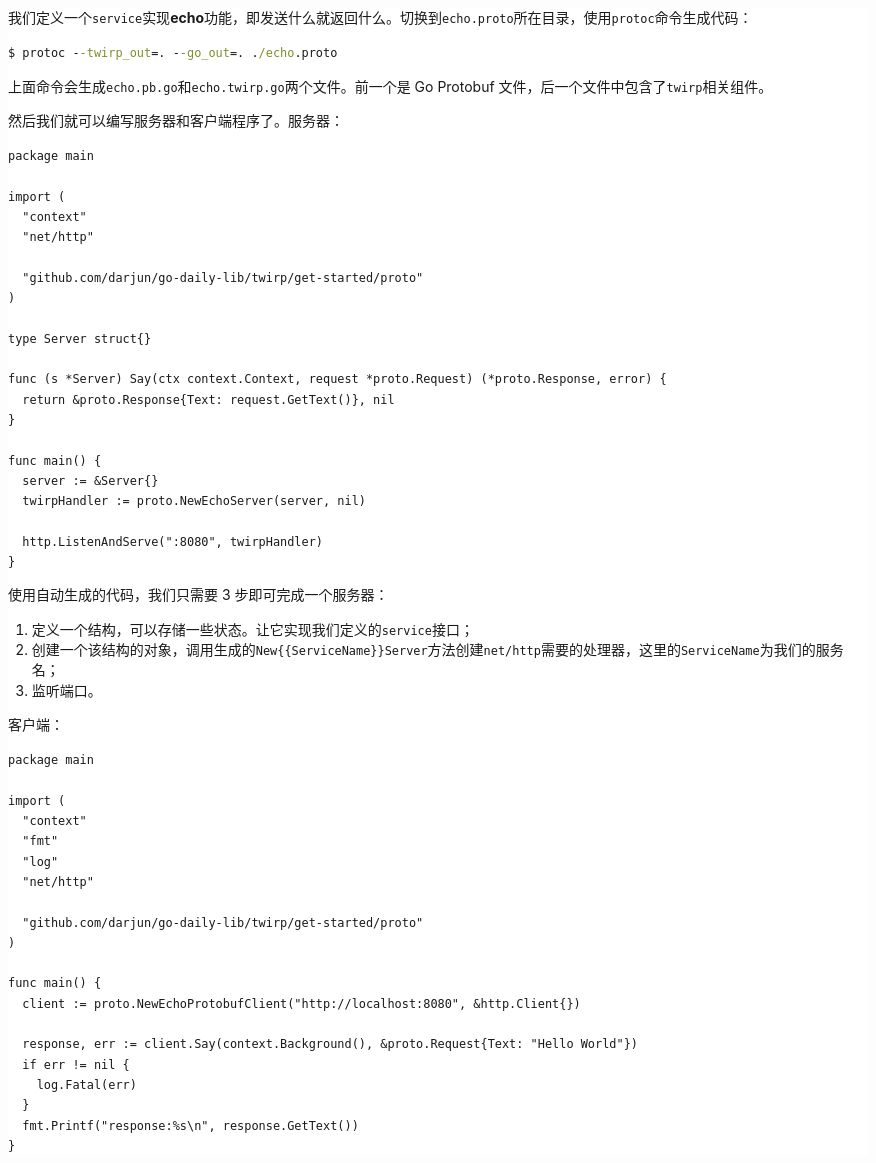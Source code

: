 ```proto
```

我们定义一个`service`实现**echo**功能，即发送什么就返回什么。切换到`echo.proto`所在目录，使用`protoc`命令生成代码：

```cmd
$ protoc --twirp_out=. --go_out=. ./echo.proto
```

上面命令会生成`echo.pb.go`和`echo.twirp.go`两个文件。前一个是 Go Protobuf 文件，后一个文件中包含了`twirp`相关组件。

然后我们就可以编写服务器和客户端程序了。服务器：

```golang
package main

import (
  "context"
  "net/http"

  "github.com/darjun/go-daily-lib/twirp/get-started/proto"
)

type Server struct{}

func (s *Server) Say(ctx context.Context, request *proto.Request) (*proto.Response, error) {
  return &proto.Response{Text: request.GetText()}, nil
}

func main() {
  server := &Server{}
  twirpHandler := proto.NewEchoServer(server, nil)

  http.ListenAndServe(":8080", twirpHandler)
}
```

使用自动生成的代码，我们只需要 3 步即可完成一个服务器：

1. 定义一个结构，可以存储一些状态。让它实现我们定义的`service`接口；
2. 创建一个该结构的对象，调用生成的`New{{ServiceName}}Server`方法创建`net/http`需要的处理器，这里的`ServiceName`为我们的服务名；
3. 监听端口。

客户端：

```golang
package main

import (
  "context"
  "fmt"
  "log"
  "net/http"

  "github.com/darjun/go-daily-lib/twirp/get-started/proto"
)

func main() {
  client := proto.NewEchoProtobufClient("http://localhost:8080", &http.Client{})

  response, err := client.Say(context.Background(), &proto.Request{Text: "Hello World"})
  if err != nil {
    log.Fatal(err)
  }
  fmt.Printf("response:%s\n", response.GetText())
}
```
